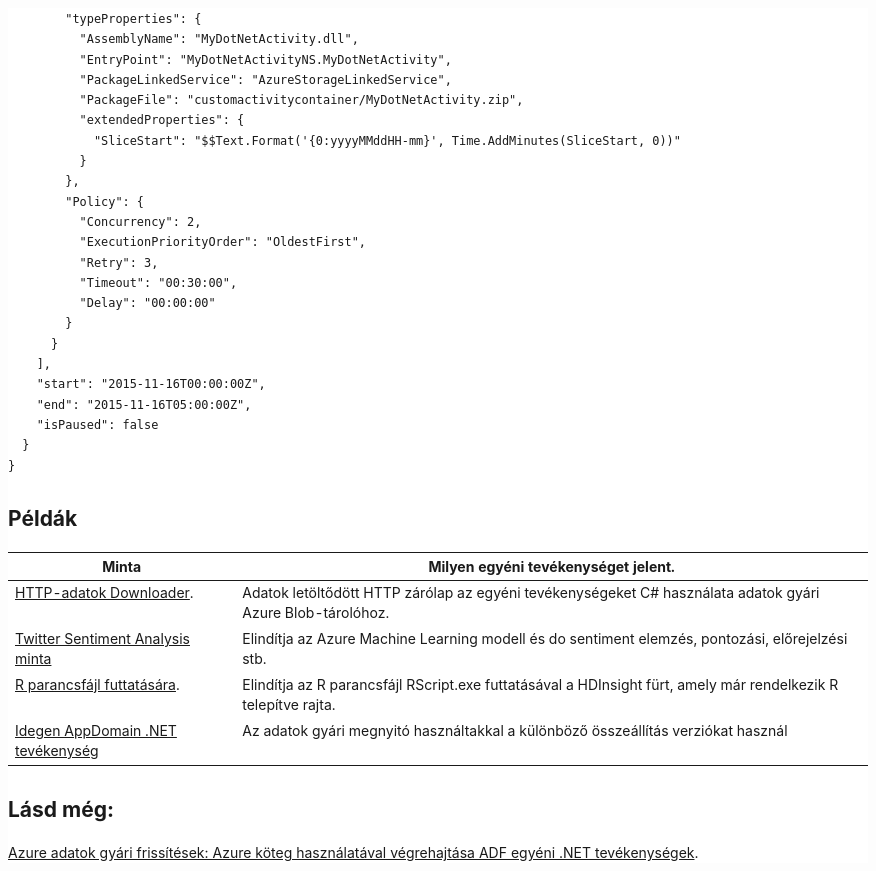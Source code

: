             "typeProperties": {
              "AssemblyName": "MyDotNetActivity.dll",
              "EntryPoint": "MyDotNetActivityNS.MyDotNetActivity",
              "PackageLinkedService": "AzureStorageLinkedService",
              "PackageFile": "customactivitycontainer/MyDotNetActivity.zip",
              "extendedProperties": {
                "SliceStart": "$$Text.Format('{0:yyyyMMddHH-mm}', Time.AddMinutes(SliceStart, 0))"
              }
            },
            "Policy": {
              "Concurrency": 2,
              "ExecutionPriorityOrder": "OldestFirst",
              "Retry": 3,
              "Timeout": "00:30:00",
              "Delay": "00:00:00"
            }
          }
        ],
        "start": "2015-11-16T00:00:00Z",
        "end": "2015-11-16T05:00:00Z",
        "isPaused": false
      }
    }

## <a name="examples"></a>Példák

Minta | Milyen egyéni tevékenységet jelent. 
------ | ----------- 
[HTTP-adatok Downloader](https://github.com/Azure/Azure-DataFactory/tree/master/Samples/HttpDataDownloaderSample). | Adatok letöltődött HTTP zárólap az egyéni tevékenységeket C# használata adatok gyári Azure Blob-tárolóhoz.
[Twitter Sentiment Analysis minta](https://github.com/Azure/Azure-DataFactory/tree/master/Samples/TwitterAnalysisSample-CustomC%23Activity) | Elindítja az Azure Machine Learning modell és do sentiment elemzés, pontozási, előrejelzési stb.
[R parancsfájl futtatására](https://github.com/Azure/Azure-DataFactory/tree/master/Samples/RunRScriptUsingADFSample). | Elindítja az R parancsfájl RScript.exe futtatásával a HDInsight fürt, amely már rendelkezik R telepítve rajta. 
[Idegen AppDomain .NET tevékenység](https://github.com/Azure/Azure-DataFactory/tree/master/Samples/CrossAppDomainDotNetActivitySample) | Az adatok gyári megnyitó használtakkal a különböző összeállítás verziókat használ  
 

## <a name="see-also"></a>Lásd még:

[Azure adatok gyári frissítések: Azure köteg használatával végrehajtása ADF egyéni .NET tevékenységek](https://azure.microsoft.com/blog/2015/05/01/azure-data-factory-updates-execute-adf-custom-net-activities-using-azure-batch/).

[batch-net-library]: ../batch/batch-dotnet-get-started.md
[batch-create-account]: ../batch/batch-account-create-portal.md
[batch-technical-overview]: ../batch/batch-technical-overview.md
[batch-get-started]: ../batch/batch-dotnet-get-started.md
[use-custom-activities]: data-factory-use-custom-activities.md
[troubleshoot]: data-factory-troubleshoot.md
[data-factory-introduction]: data-factory-introduction.md
[azure-powershell-install]: https://github.com/Azure/azure-sdk-tools/releases


[developer-reference]: http://go.microsoft.com/fwlink/?LinkId=516908
[cmdlet-reference]: http://go.microsoft.com/fwlink/?LinkId=517456

[new-azure-batch-account]: https://msdn.microsoft.com/library/mt125880.aspx
[new-azure-batch-pool]: https://msdn.microsoft.com/library/mt125936.aspx
[azure-batch-blog]: http://blogs.technet.com/b/windowshpc/archive/2014/10/28/using-azure-powershell-to-manage-azure-batch-account.aspx

[nuget-package]: http://go.microsoft.com/fwlink/?LinkId=517478
[azure-developer-center]: http://azure.microsoft.com/develop/net/
[adf-developer-reference]: http://go.microsoft.com/fwlink/?LinkId=516908
[azure-preview-portal]: https://portal.azure.com/

[adfgetstarted]: data-factory-copy-data-from-azure-blob-storage-to-sql-database.md
[hivewalkthrough]: data-factory-data-transformation-activities.md

[image-data-factory-ouput-from-custom-activity]: ./media/data-factory-use-custom-activities/OutputFilesFromCustomActivity.png

[image-data-factory-download-logs-from-custom-activity]: ./media/data-factory-use-custom-activities/DownloadLogsFromCustomActivity.png
